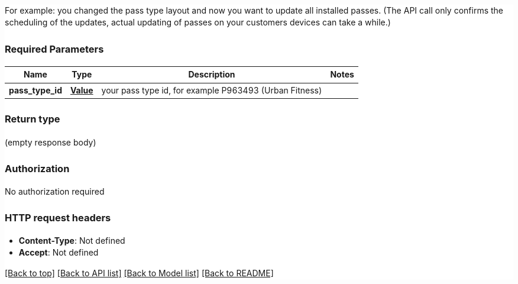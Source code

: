 For example: you changed the pass type layout and now you want to update all installed passes. (The API call only confirms the scheduling of the updates, actual updating of passes on your customers devices can take a while.)

### Required Parameters

Name | Type | Description  | Notes
------------- | ------------- | ------------- | -------------
  **pass_type_id** | [**Value**](.md)| your pass type id, for example P963493 (Urban Fitness) | 

### Return type

 (empty response body)

### Authorization

No authorization required

### HTTP request headers

 - **Content-Type**: Not defined
 - **Accept**: Not defined

[[Back to top]](#) [[Back to API list]](../README.md#documentation-for-api-endpoints) [[Back to Model list]](../README.md#documentation-for-models) [[Back to README]](../README.md)

